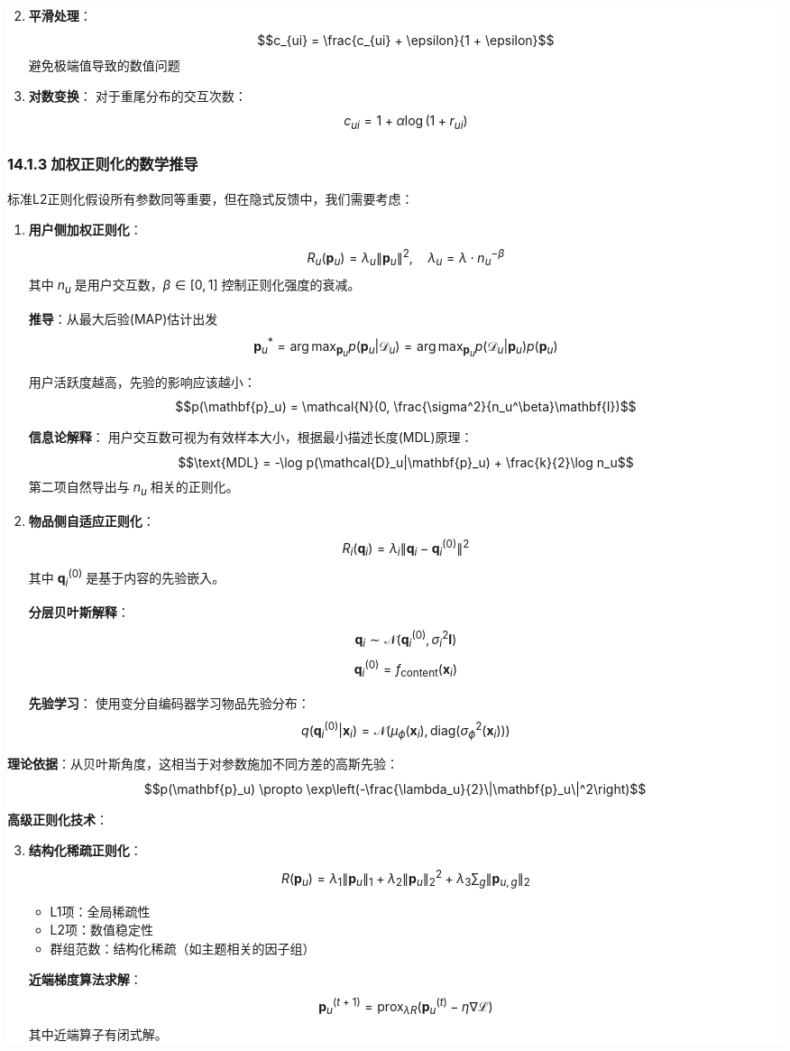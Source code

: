 2. **平滑处理**：
   $$c_{ui} = \frac{c_{ui} + \epsilon}{1 + \epsilon}$$
   避免极端值导致的数值问题
   
3. **对数变换**：
   对于重尾分布的交互次数：
   $$c_{ui} = 1 + \alpha \log(1 + r_{ui})$$

### 14.1.3 加权正则化的数学推导

标准L2正则化假设所有参数同等重要，但在隐式反馈中，我们需要考虑：

1. **用户侧加权正则化**：
   $$R_u(\mathbf{p}_u) = \lambda_u \|\mathbf{p}_u\|^2, \quad \lambda_u = \lambda \cdot n_u^{-\beta}$$
   其中 $n_u$ 是用户交互数，$\beta \in [0,1]$ 控制正则化强度的衰减。
   
   **推导**：从最大后验(MAP)估计出发
   $$\mathbf{p}_u^* = \arg\max_{\mathbf{p}_u} p(\mathbf{p}_u|\mathcal{D}_u) = \arg\max_{\mathbf{p}_u} p(\mathcal{D}_u|\mathbf{p}_u)p(\mathbf{p}_u)$$
   
   用户活跃度越高，先验的影响应该越小：
   $$p(\mathbf{p}_u) = \mathcal{N}(0, \frac{\sigma^2}{n_u^\beta}\mathbf{I})$$
   
   **信息论解释**：
   用户交互数可视为有效样本大小，根据最小描述长度(MDL)原理：
   $$\text{MDL} = -\log p(\mathcal{D}_u|\mathbf{p}_u) + \frac{k}{2}\log n_u$$
   第二项自然导出与 $n_u$ 相关的正则化。

2. **物品侧自适应正则化**：
   $$R_i(\mathbf{q}_i) = \lambda_i \|\mathbf{q}_i - \mathbf{q}_i^{(0)}\|^2$$
   其中 $\mathbf{q}_i^{(0)}$ 是基于内容的先验嵌入。
   
   **分层贝叶斯解释**：
   $$\mathbf{q}_i \sim \mathcal{N}(\mathbf{q}_i^{(0)}, \sigma_i^2\mathbf{I})$$
   $$\mathbf{q}_i^{(0)} = f_{\text{content}}(\mathbf{x}_i)$$
   
   **先验学习**：
   使用变分自编码器学习物品先验分布：
   $$q(\mathbf{q}_i^{(0)}|\mathbf{x}_i) = \mathcal{N}(\mu_\phi(\mathbf{x}_i), \text{diag}(\sigma^2_\phi(\mathbf{x}_i)))$$

**理论依据**：从贝叶斯角度，这相当于对参数施加不同方差的高斯先验：
$$p(\mathbf{p}_u) \propto \exp\left(-\frac{\lambda_u}{2}\|\mathbf{p}_u\|^2\right)$$

**高级正则化技术**：

3. **结构化稀疏正则化**：
   $$R(\mathbf{p}_u) = \lambda_1 \|\mathbf{p}_u\|_1 + \lambda_2 \|\mathbf{p}_u\|_2^2 + \lambda_3 \sum_{g} \|\mathbf{p}_{u,g}\|_2$$
   - L1项：全局稀疏性
   - L2项：数值稳定性
   - 群组范数：结构化稀疏（如主题相关的因子组）
   
   **近端梯度算法求解**：
   $$\mathbf{p}_u^{(t+1)} = \text{prox}_{\lambda R}(\mathbf{p}_u^{(t)} - \eta \nabla \mathcal{L})$$
   其中近端算子有闭式解。
